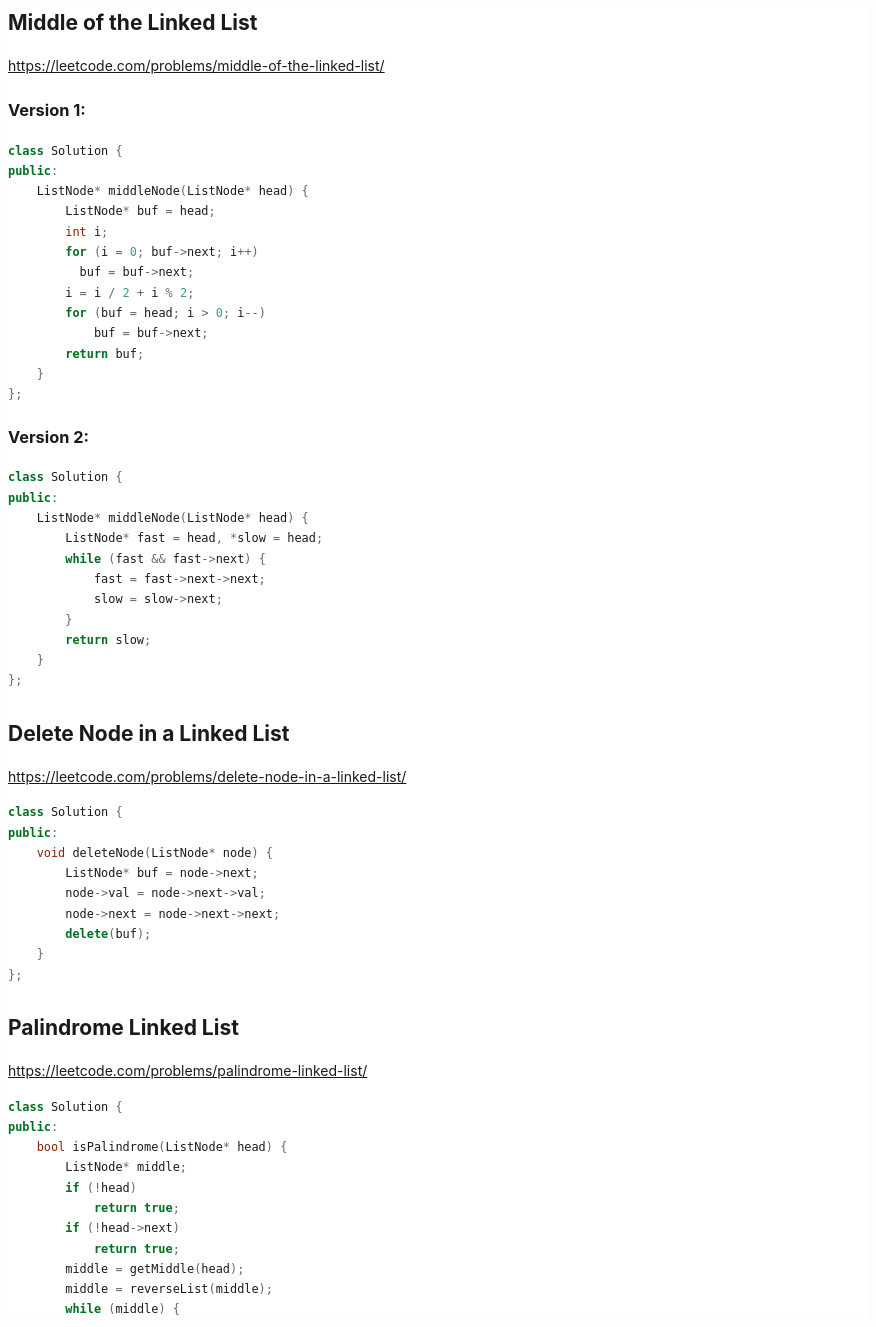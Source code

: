 ## Middle of the Linked List
https://leetcode.com/problems/middle-of-the-linked-list/
### Version 1:
```C++
class Solution {
public:
    ListNode* middleNode(ListNode* head) {
        ListNode* buf = head;
        int i;
        for (i = 0; buf->next; i++)
          buf = buf->next;
        i = i / 2 + i % 2;
        for (buf = head; i > 0; i--) 
            buf = buf->next;
        return buf;
    }
};
```
### Version 2:
```C++
class Solution {
public:
    ListNode* middleNode(ListNode* head) {
        ListNode* fast = head, *slow = head;
        while (fast && fast->next) {
            fast = fast->next->next;
            slow = slow->next;
        }
        return slow;
    }
};
```

## Delete Node in a Linked List
https://leetcode.com/problems/delete-node-in-a-linked-list/
```C++
class Solution {
public:
    void deleteNode(ListNode* node) {
        ListNode* buf = node->next;
        node->val = node->next->val;
        node->next = node->next->next;
        delete(buf);
    }
};
```

## Palindrome Linked List
https://leetcode.com/problems/palindrome-linked-list/
```C++
class Solution {
public:
    bool isPalindrome(ListNode* head) {
        ListNode* middle;
        if (!head)
            return true;
        if (!head->next)
            return true;
        middle = getMiddle(head);
        middle = reverseList(middle);
        while (middle) {
```